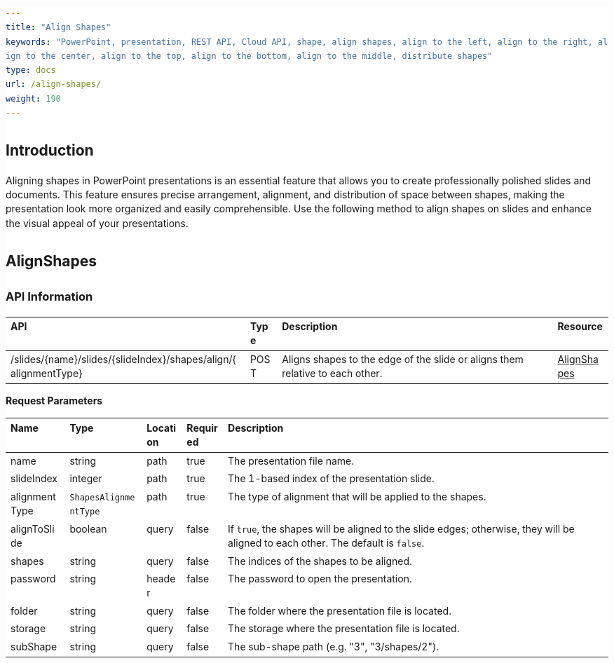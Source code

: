 ```yaml
---
title: "Align Shapes"
keywords: "PowerPoint, presentation, REST API, Cloud API, shape, align shapes, align to the left, align to the right, align to the center, align to the top, align to the bottom, align to the middle, distribute shapes"
type: docs
url: /align-shapes/
weight: 190
---
```


## **Introduction**

Aligning shapes in PowerPoint presentations is an essential feature that allows you to create professionally polished slides and documents. This feature ensures precise arrangement, alignment, and distribution of space between shapes, making the presentation look more organized and easily comprehensible. Use the following method to align shapes on slides and enhance the visual appeal of your presentations.

## **AlignShapes**

### **API Information**

|**API**|**Type**|**Description**|**Resource**|
| :- | :- | :- | :- |
|/slides/{name}/slides/{slideIndex}/shapes/align/{alignmentType}|POST|Aligns shapes to the edge of the slide or aligns them relative to each other.|[AlignShapes](https://reference.aspose.cloud/slides/#/Shapes/AlignShapes)|

**Request Parameters**

|**Name**|**Type**|**Location**|**Required**|**Description**|
| :- | :- | :- | :- | :- |
|name|string|path|true|The presentation file name.|
|slideIndex|integer|path|true|The 1-based index of the presentation slide.|
|alignmentType|`ShapesAlignmentType`|path|true|The type of alignment that will be applied to the shapes.|
|alignToSlide|boolean|query|false|If `true`, the shapes will be aligned to the slide edges; otherwise, they will be aligned to each other. The default is `false`.|
|shapes|string|query|false|The indices of the shapes to be aligned.|
|password|string|header|false|The password to open the presentation.|
|folder|string|query|false|The folder where the presentation file is located.|
|storage|string|query|false|The storage where the presentation file is located.|
|subShape|string|query|false|The sub-shape path (e.g. "3", "3/shapes/2").|
